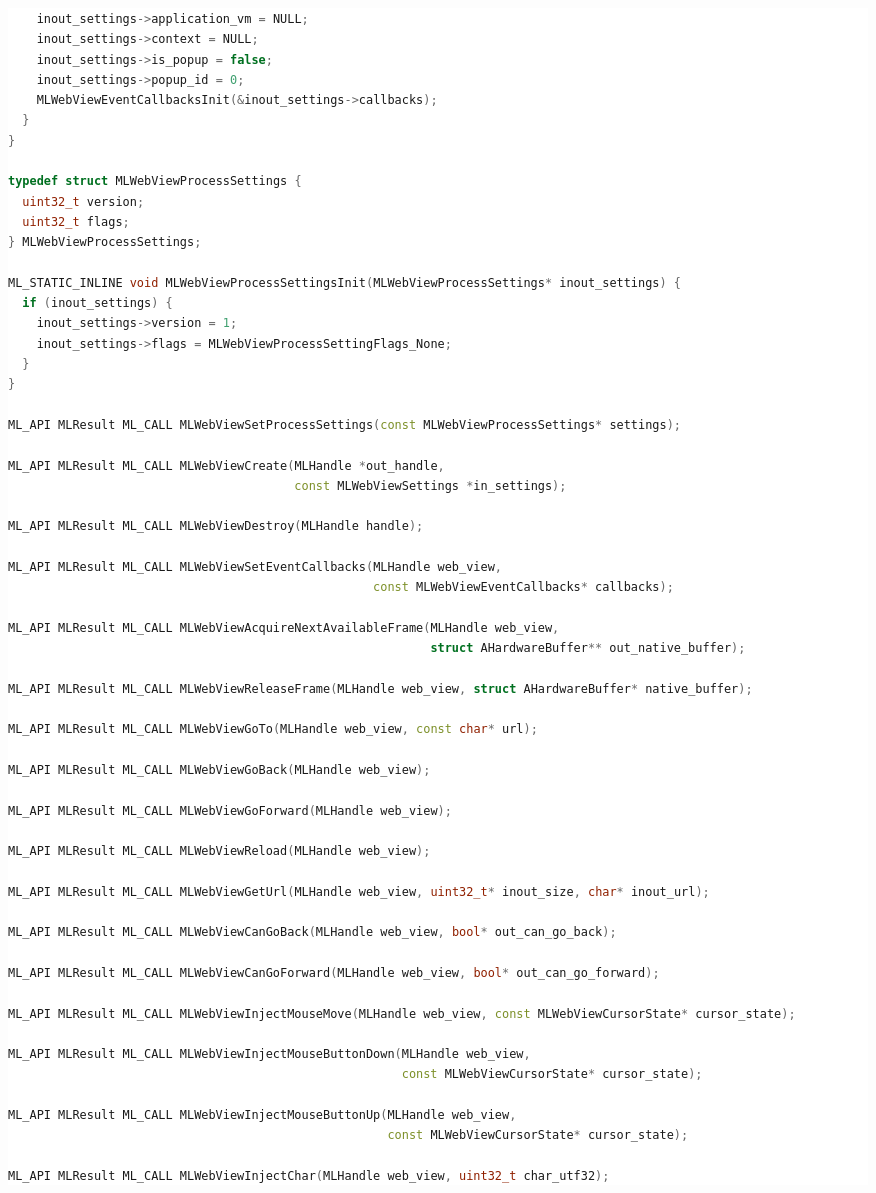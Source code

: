 ```cpp
    inout_settings->application_vm = NULL;
    inout_settings->context = NULL;
    inout_settings->is_popup = false;
    inout_settings->popup_id = 0;
    MLWebViewEventCallbacksInit(&inout_settings->callbacks);
  }
}

typedef struct MLWebViewProcessSettings {
  uint32_t version;
  uint32_t flags;
} MLWebViewProcessSettings;

ML_STATIC_INLINE void MLWebViewProcessSettingsInit(MLWebViewProcessSettings* inout_settings) {
  if (inout_settings) {
    inout_settings->version = 1;
    inout_settings->flags = MLWebViewProcessSettingFlags_None;
  }
}

ML_API MLResult ML_CALL MLWebViewSetProcessSettings(const MLWebViewProcessSettings* settings);

ML_API MLResult ML_CALL MLWebViewCreate(MLHandle *out_handle,
                                        const MLWebViewSettings *in_settings);

ML_API MLResult ML_CALL MLWebViewDestroy(MLHandle handle);

ML_API MLResult ML_CALL MLWebViewSetEventCallbacks(MLHandle web_view,
                                                   const MLWebViewEventCallbacks* callbacks);

ML_API MLResult ML_CALL MLWebViewAcquireNextAvailableFrame(MLHandle web_view,
                                                           struct AHardwareBuffer** out_native_buffer);

ML_API MLResult ML_CALL MLWebViewReleaseFrame(MLHandle web_view, struct AHardwareBuffer* native_buffer);

ML_API MLResult ML_CALL MLWebViewGoTo(MLHandle web_view, const char* url);

ML_API MLResult ML_CALL MLWebViewGoBack(MLHandle web_view);

ML_API MLResult ML_CALL MLWebViewGoForward(MLHandle web_view);

ML_API MLResult ML_CALL MLWebViewReload(MLHandle web_view);

ML_API MLResult ML_CALL MLWebViewGetUrl(MLHandle web_view, uint32_t* inout_size, char* inout_url);

ML_API MLResult ML_CALL MLWebViewCanGoBack(MLHandle web_view, bool* out_can_go_back);

ML_API MLResult ML_CALL MLWebViewCanGoForward(MLHandle web_view, bool* out_can_go_forward);

ML_API MLResult ML_CALL MLWebViewInjectMouseMove(MLHandle web_view, const MLWebViewCursorState* cursor_state);

ML_API MLResult ML_CALL MLWebViewInjectMouseButtonDown(MLHandle web_view,
                                                       const MLWebViewCursorState* cursor_state);

ML_API MLResult ML_CALL MLWebViewInjectMouseButtonUp(MLHandle web_view,
                                                     const MLWebViewCursorState* cursor_state);

ML_API MLResult ML_CALL MLWebViewInjectChar(MLHandle web_view, uint32_t char_utf32);

```